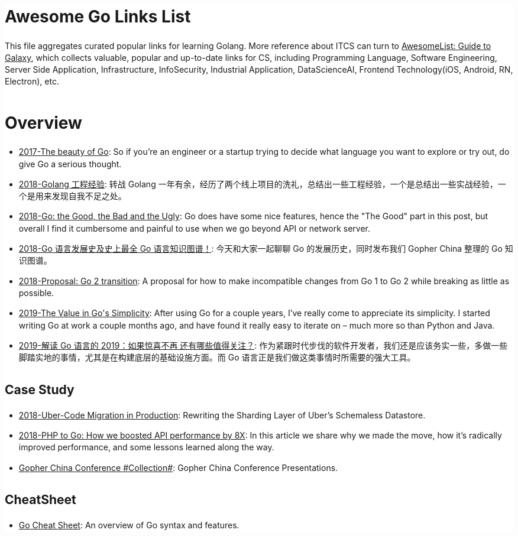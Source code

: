 # Awesome Go Links List

This file aggregates curated popular links for learning Golang. More reference about ITCS can turn to [AwesomeList: Guide to Galaxy](https://github.com/wx-chevalier/Awesome-Lists), which collects valuable, popular and up-to-date links for CS, including Programming Language, Software Engineering, Server Side Application, Infrastructure, InfoSecurity, Industrial Application, DataScienceAI, Frontend Technology(iOS, Android, RN, Electron), etc.

# Overview

- [2017-The beauty of Go](https://hackernoon.com/the-beauty-of-go-98057e3f0a7d): So if you’re an engineer or a startup trying to decide what language you want to explore or try out, do give Go a serious thought.

- [2018-Golang 工程经验](https://juejin.im/post/5a6873fb518825733e60a1ae): 转战 Golang 一年有余，经历了两个线上项目的洗礼，总结出一些工程经验，一个是总结出一些实战经验，一个是用来发现自我不足之处。

- [2018-Go: the Good, the Bad and the Ugly](https://bluxte.net/musings/2018/04/10/go-good-bad-ugly/#go-is-easy-to-learn): Go does have some nice features, hence the "The Good" part in this post, but overall I find it cumbersome and painful to use when we go beyond API or network server.

- [2018-Go 语言发展史及史上最全 Go 语言知识图谱！](https://zhuanlan.zhihu.com/p/34263871): 今天和大家一起聊聊 Go 的发展历史，同时发布我们 Gopher China 整理的 Go 知识图谱。

- [2018-Proposal: Go 2 transition](https://github.com/golang/proposal/blob/master/design/28221-go2-transitions.md): A proposal for how to make incompatible changes from Go 1 to Go 2 while breaking as little as possible.

- [2019-The Value in Go's Simplicity](https://benjamincongdon.me/blog/2019/11/11/The-Value-in-Gos-Simplicity/): After using Go for a couple years, I’ve really come to appreciate its simplicity. I started writing Go at work a couple months ago, and have found it really easy to iterate on – much more so than Python and Java.

- [2019-解读 Go 语言的 2019：如果惊喜不再 还有哪些值得关注？](https://www.infoq.cn/article/GvIGDDGavtU4KGmRQf9G?hmsr=toutiao.io&utm_medium=toutiao.io&utm_source=toutiao.io): 作为紧跟时代步伐的软件开发者，我们还是应该务实一些，多做一些脚踏实地的事情，尤其是在构建底层的基础设施方面。而 Go 语言正是我们做这类事情时所需要的强大工具。

## Case Study

- [2018-Uber-Code Migration in Production](https://eng.uber.com/schemaless-rewrite/): Rewriting the Sharding Layer of Uber’s Schemaless Datastore.

- [2018-PHP to Go: How we boosted API performance by 8X](https://www.kairos.com/blog/php-to-go-how-we-boosted-api-performance-by-8x): In this article we share why we made the move, how it’s radically improved performance, and some lessons learned along the way.

- [Gopher China Conference #Collection#](https://github.com/gopherchina/conference): Gopher China Conference Presentations.

## CheatSheet

- [Go Cheat Sheet](https://github.com/a8m/go-lang-cheat-sheet): An overview of Go syntax and features.
